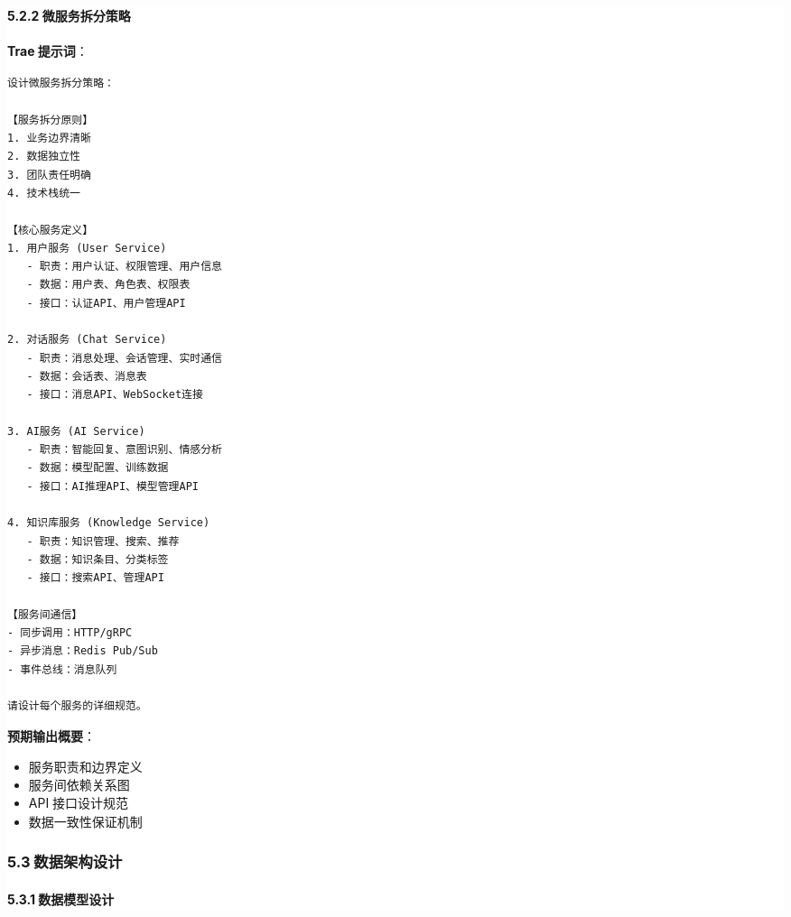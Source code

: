 #### 5.2.2 微服务拆分策略

**Trae 提示词**：

```text
设计微服务拆分策略：

【服务拆分原则】
1. 业务边界清晰
2. 数据独立性
3. 团队责任明确
4. 技术栈统一

【核心服务定义】
1. 用户服务 (User Service)
   - 职责：用户认证、权限管理、用户信息
   - 数据：用户表、角色表、权限表
   - 接口：认证API、用户管理API

2. 对话服务 (Chat Service)
   - 职责：消息处理、会话管理、实时通信
   - 数据：会话表、消息表
   - 接口：消息API、WebSocket连接

3. AI服务 (AI Service)
   - 职责：智能回复、意图识别、情感分析
   - 数据：模型配置、训练数据
   - 接口：AI推理API、模型管理API

4. 知识库服务 (Knowledge Service)
   - 职责：知识管理、搜索、推荐
   - 数据：知识条目、分类标签
   - 接口：搜索API、管理API

【服务间通信】
- 同步调用：HTTP/gRPC
- 异步消息：Redis Pub/Sub
- 事件总线：消息队列

请设计每个服务的详细规范。
```

**预期输出概要**：

- 服务职责和边界定义
- 服务间依赖关系图
- API 接口设计规范
- 数据一致性保证机制

### 5.3 数据架构设计

#### 5.3.1 数据模型设计
